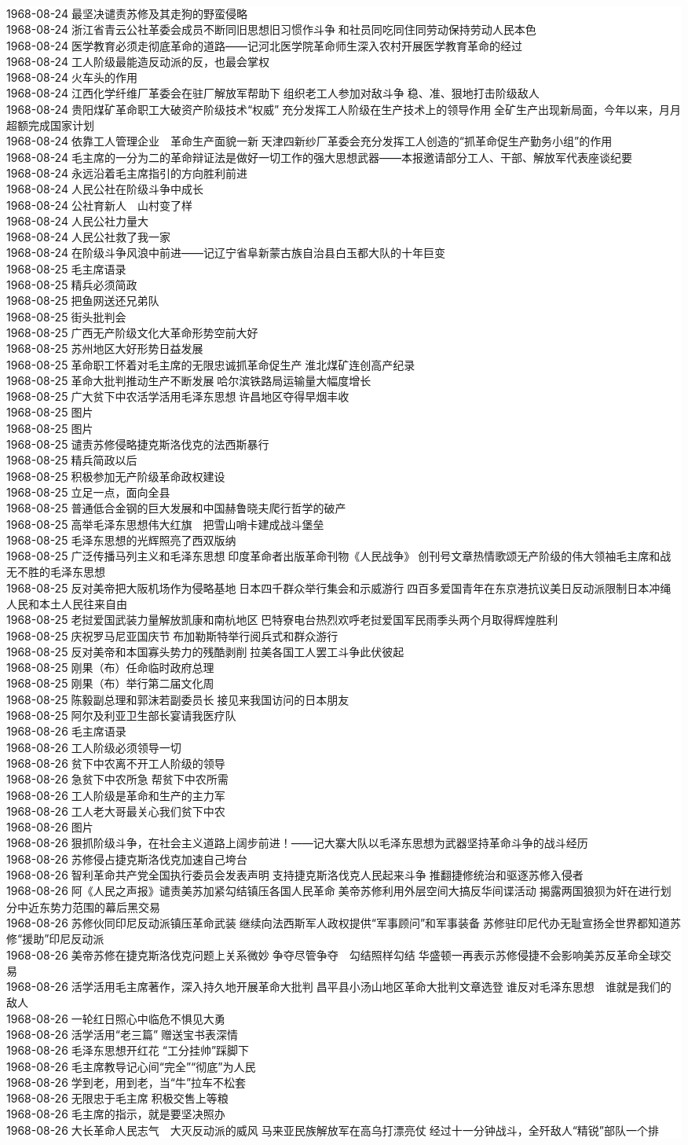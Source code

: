 1968-08-24 最坚决谴责苏修及其走狗的野蛮侵略  
1968-08-24 浙江省青云公社革委会成员不断同旧思想旧习惯作斗争  和社员同吃同住同劳动保持劳动人民本色  
1968-08-24 医学教育必须走彻底革命的道路——记河北医学院革命师生深入农村开展医学教育革命的经过  
1968-08-24 工人阶级最能造反动派的反，也最会掌权  
1968-08-24 火车头的作用  
1968-08-24 江西化学纤维厂革委会在驻厂解放军帮助下  组织老工人参加对敌斗争  稳、准、狠地打击阶级敌人  
1968-08-24 贵阳煤矿革命职工大破资产阶级技术“权威”  充分发挥工人阶级在生产技术上的领导作用  全矿生产出现新局面，今年以来，月月超额完成国家计划  
1968-08-24 依靠工人管理企业　革命生产面貌一新  天津四新纱厂革委会充分发挥工人创造的“抓革命促生产勤务小组”的作用  
1968-08-24 毛主席的一分为二的革命辩证法是做好一切工作的强大思想武器——本报邀请部分工人、干部、解放军代表座谈纪要  
1968-08-24 永远沿着毛主席指引的方向胜利前进  
1968-08-24 人民公社在阶级斗争中成长  
1968-08-24 公社育新人　山村变了样  
1968-08-24 人民公社力量大  
1968-08-24 人民公社救了我一家  
1968-08-24 在阶级斗争风浪中前进——记辽宁省阜新蒙古族自治县白玉都大队的十年巨变  
1968-08-25 毛主席语录  
1968-08-25 精兵必须简政  
1968-08-25 把鱼网送还兄弟队  
1968-08-25 街头批判会  
1968-08-25 广西无产阶级文化大革命形势空前大好  
1968-08-25 苏州地区大好形势日益发展  
1968-08-25 革命职工怀着对毛主席的无限忠诚抓革命促生产  淮北煤矿连创高产纪录  
1968-08-25 革命大批判推动生产不断发展  哈尔滨铁路局运输量大幅度增长  
1968-08-25 广大贫下中农活学活用毛泽东思想  许昌地区夺得早烟丰收  
1968-08-25 图片  
1968-08-25 图片  
1968-08-25 谴责苏修侵略捷克斯洛伐克的法西斯暴行  
1968-08-25 精兵简政以后  
1968-08-25 积极参加无产阶级革命政权建设  
1968-08-25 立足一点，面向全县  
1968-08-25 普通低合金钢的巨大发展和中国赫鲁晓夫爬行哲学的破产  
1968-08-25 高举毛泽东思想伟大红旗　把雪山哨卡建成战斗堡垒  
1968-08-25 毛泽东思想的光辉照亮了西双版纳  
1968-08-25 广泛传播马列主义和毛泽东思想  印度革命者出版革命刊物《人民战争》  创刊号文章热情歌颂无产阶级的伟大领袖毛主席和战无不胜的毛泽东思想  
1968-08-25 反对美帝把大阪机场作为侵略基地  日本四千群众举行集会和示威游行  四百多爱国青年在东京港抗议美日反动派限制日本冲绳人民和本土人民往来自由  
1968-08-25 老挝爱国武装力量解放凯康和南杭地区  巴特寮电台热烈欢呼老挝爱国军民雨季头两个月取得辉煌胜利  
1968-08-25 庆祝罗马尼亚国庆节  布加勒斯特举行阅兵式和群众游行  
1968-08-25 反对美帝和本国寡头势力的残酷剥削  拉美各国工人罢工斗争此伏彼起  
1968-08-25 刚果（布）任命临时政府总理  
1968-08-25 刚果（布）举行第二届文化周  
1968-08-25 陈毅副总理和郭沫若副委员长  接见来我国访问的日本朋友  
1968-08-25 阿尔及利亚卫生部长宴请我医疗队  
1968-08-26 毛主席语录  
1968-08-26 工人阶级必须领导一切  
1968-08-26 贫下中农离不开工人阶级的领导  
1968-08-26 急贫下中农所急  帮贫下中农所需  
1968-08-26 工人阶级是革命和生产的主力军  
1968-08-26 工人老大哥最关心我们贫下中农  
1968-08-26 图片  
1968-08-26 狠抓阶级斗争，在社会主义道路上阔步前进！——记大寨大队以毛泽东思想为武器坚持革命斗争的战斗经历  
1968-08-26 苏修侵占捷克斯洛伐克加速自己垮台  
1968-08-26 智利革命共产党全国执行委员会发表声明  支持捷克斯洛伐克人民起来斗争  推翻捷修统治和驱逐苏修入侵者  
1968-08-26 阿《人民之声报》谴责美苏加紧勾结镇压各国人民革命  美帝苏修利用外层空间大搞反华间谍活动  揭露两国狼狈为奸在进行划分中近东势力范围的幕后黑交易  
1968-08-26 苏修伙同印尼反动派镇压革命武装  继续向法西斯军人政权提供“军事顾问”和军事装备  苏修驻印尼代办无耻宣扬全世界都知道苏修“援助”印尼反动派  
1968-08-26 美帝苏修在捷克斯洛伐克问题上关系微妙  争夺尽管争夺　勾结照样勾结  华盛顿一再表示苏修侵捷不会影响美苏反革命全球交易  
1968-08-26 活学活用毛主席著作，深入持久地开展革命大批判  昌平县小汤山地区革命大批判文章选登  谁反对毛泽东思想　谁就是我们的敌人  
1968-08-26 一轮红日照心中临危不惧见大勇  
1968-08-26 活学活用“老三篇”  赠送宝书表深情  
1968-08-26 毛泽东思想开红花  “工分挂帅”踩脚下  
1968-08-26 毛主席教导记心间“完全”“彻底”为人民  
1968-08-26 学到老，用到老，当“牛”拉车不松套  
1968-08-26 无限忠于毛主席  积极交售上等粮  
1968-08-26 毛主席的指示，就是要坚决照办  
1968-08-26 大长革命人民志气　大灭反动派的威风  马来亚民族解放军在高乌打漂亮仗  经过十一分钟战斗，全歼敌人“精锐”部队一个排  